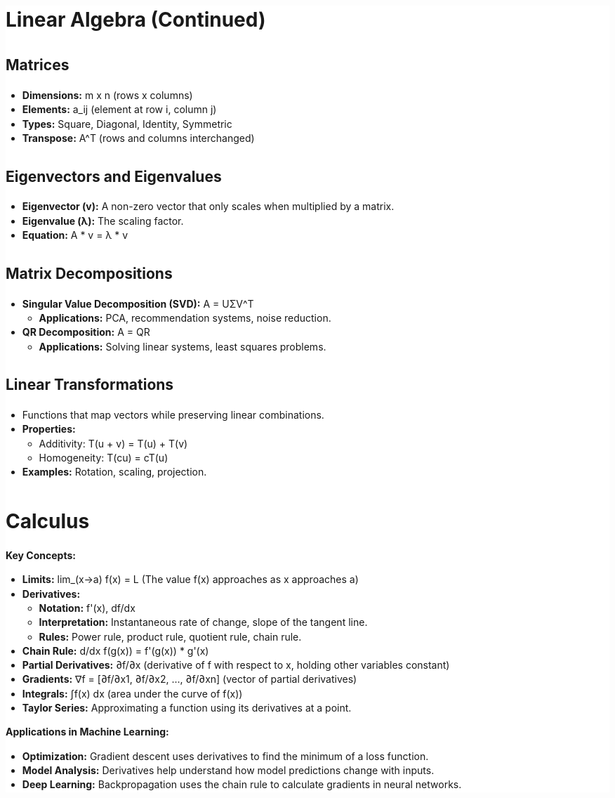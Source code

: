 
# Linear Algebra (Continued)

## Matrices

* **Dimensions:** m x n (rows x columns)
* **Elements:** a_ij (element at row i, column j)
* **Types:** Square, Diagonal, Identity, Symmetric
* **Transpose:** A^T (rows and columns interchanged)

## Eigenvectors and Eigenvalues

* **Eigenvector (v):**  A non-zero vector that only scales when multiplied by a matrix.
* **Eigenvalue (λ):** The scaling factor.
* **Equation:** A * v = λ * v

## Matrix Decompositions

* **Singular Value Decomposition (SVD):** A = UΣV^T
    * **Applications:** PCA, recommendation systems, noise reduction.
* **QR Decomposition:** A = QR
    * **Applications:** Solving linear systems, least squares problems.

## Linear Transformations

* Functions that map vectors while preserving linear combinations.
* **Properties:**
    * Additivity: T(u + v) = T(u) + T(v)
    * Homogeneity: T(cu) = cT(u)
* **Examples:** Rotation, scaling, projection.

# Calculus

**Key Concepts:**

* **Limits:**  lim_(x->a) f(x) = L  (The value f(x) approaches as x approaches a)
* **Derivatives:**
    * **Notation:** f'(x), df/dx
    * **Interpretation:** Instantaneous rate of change, slope of the tangent line.
    * **Rules:** Power rule, product rule, quotient rule, chain rule.
* **Chain Rule:** d/dx f(g(x)) = f'(g(x)) * g'(x)
* **Partial Derivatives:** ∂f/∂x (derivative of f with respect to x, holding other variables constant)
* **Gradients:** ∇f = [∂f/∂x1, ∂f/∂x2, ..., ∂f/∂xn] (vector of partial derivatives)
* **Integrals:** ∫f(x) dx (area under the curve of f(x))
* **Taylor Series:**  Approximating a function using its derivatives at a point.

**Applications in Machine Learning:**

* **Optimization:** Gradient descent uses derivatives to find the minimum of a loss function.
* **Model Analysis:** Derivatives help understand how model predictions change with inputs.
* **Deep Learning:** Backpropagation uses the chain rule to calculate gradients in neural networks.
